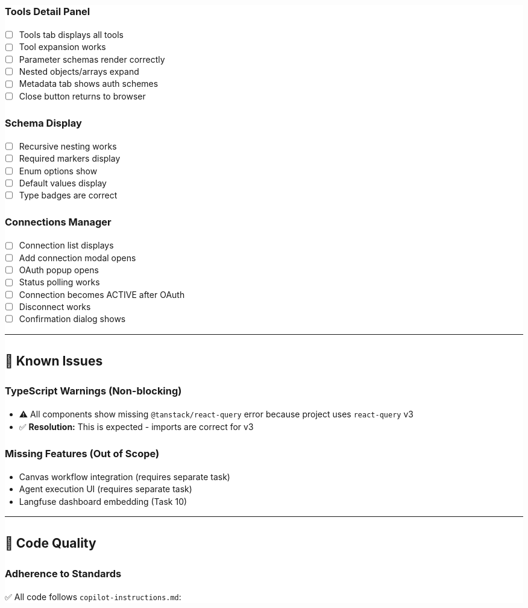 ### Tools Detail Panel

- [ ] Tools tab displays all tools
- [ ] Tool expansion works
- [ ] Parameter schemas render correctly
- [ ] Nested objects/arrays expand
- [ ] Metadata tab shows auth schemes
- [ ] Close button returns to browser

### Schema Display

- [ ] Recursive nesting works
- [ ] Required markers display
- [ ] Enum options show
- [ ] Default values display
- [ ] Type badges are correct

### Connections Manager

- [ ] Connection list displays
- [ ] Add connection modal opens
- [ ] OAuth popup opens
- [ ] Status polling works
- [ ] Connection becomes ACTIVE after OAuth
- [ ] Disconnect works
- [ ] Confirmation dialog shows

---

## 🐛 Known Issues

### TypeScript Warnings (Non-blocking)

- ⚠️ All components show missing `@tanstack/react-query` error because project uses `react-query` v3
- ✅ **Resolution:** This is expected - imports are correct for v3

### Missing Features (Out of Scope)

- Canvas workflow integration (requires separate task)
- Agent execution UI (requires separate task)
- Langfuse dashboard embedding (Task 10)

---

## 📝 Code Quality

### Adherence to Standards

✅ All code follows `copilot-instructions.md`:
